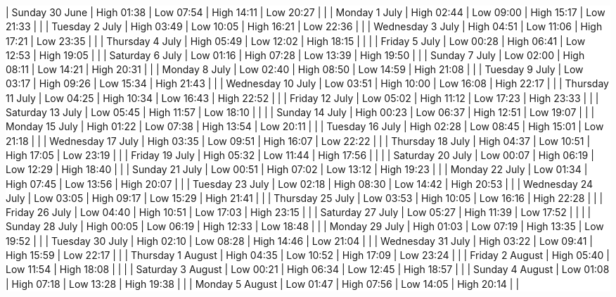 | Sunday 30 June | High 01:38 | Low 07:54 | High 14:11 | Low 20:27 |  |
| Monday 1 July | High 02:44 | Low 09:00 | High 15:17 | Low 21:33 |  |
| Tuesday 2 July | High 03:49 | Low 10:05 | High 16:21 | Low 22:36 |  |
| Wednesday 3 July | High 04:51 | Low 11:06 | High 17:21 | Low 23:35 |  |
| Thursday 4 July | High 05:49 | Low 12:02 | High 18:15 |  |  |
| Friday 5 July | Low 00:28 | High 06:41 | Low 12:53 | High 19:05 |  |
| Saturday 6 July | Low 01:16 | High 07:28 | Low 13:39 | High 19:50 |  |
| Sunday 7 July | Low 02:00 | High 08:11 | Low 14:21 | High 20:31 |  |
| Monday 8 July | Low 02:40 | High 08:50 | Low 14:59 | High 21:08 |  |
| Tuesday 9 July | Low 03:17 | High 09:26 | Low 15:34 | High 21:43 |  |
| Wednesday 10 July | Low 03:51 | High 10:00 | Low 16:08 | High 22:17 |  |
| Thursday 11 July | Low 04:25 | High 10:34 | Low 16:43 | High 22:52 |  |
| Friday 12 July | Low 05:02 | High 11:12 | Low 17:23 | High 23:33 |  |
| Saturday 13 July | Low 05:45 | High 11:57 | Low 18:10 |  |  |
| Sunday 14 July | High 00:23 | Low 06:37 | High 12:51 | Low 19:07 |  |
| Monday 15 July | High 01:22 | Low 07:38 | High 13:54 | Low 20:11 |  |
| Tuesday 16 July | High 02:28 | Low 08:45 | High 15:01 | Low 21:18 |  |
| Wednesday 17 July | High 03:35 | Low 09:51 | High 16:07 | Low 22:22 |  |
| Thursday 18 July | High 04:37 | Low 10:51 | High 17:05 | Low 23:19 |  |
| Friday 19 July | High 05:32 | Low 11:44 | High 17:56 |  |  |
| Saturday 20 July | Low 00:07 | High 06:19 | Low 12:29 | High 18:40 |  |
| Sunday 21 July | Low 00:51 | High 07:02 | Low 13:12 | High 19:23 |  |
| Monday 22 July | Low 01:34 | High 07:45 | Low 13:56 | High 20:07 |  |
| Tuesday 23 July | Low 02:18 | High 08:30 | Low 14:42 | High 20:53 |  |
| Wednesday 24 July | Low 03:05 | High 09:17 | Low 15:29 | High 21:41 |  |
| Thursday 25 July | Low 03:53 | High 10:05 | Low 16:16 | High 22:28 |  |
| Friday 26 July | Low 04:40 | High 10:51 | Low 17:03 | High 23:15 |  |
| Saturday 27 July | Low 05:27 | High 11:39 | Low 17:52 |  |  |
| Sunday 28 July | High 00:05 | Low 06:19 | High 12:33 | Low 18:48 |  |
| Monday 29 July | High 01:03 | Low 07:19 | High 13:35 | Low 19:52 |  |
| Tuesday 30 July | High 02:10 | Low 08:28 | High 14:46 | Low 21:04 |  |
| Wednesday 31 July | High 03:22 | Low 09:41 | High 15:59 | Low 22:17 |  |
| Thursday 1 August | High 04:35 | Low 10:52 | High 17:09 | Low 23:24 |  |
| Friday 2 August | High 05:40 | Low 11:54 | High 18:08 |  |  |
| Saturday 3 August | Low 00:21 | High 06:34 | Low 12:45 | High 18:57 |  |
| Sunday 4 August | Low 01:08 | High 07:18 | Low 13:28 | High 19:38 |  |
| Monday 5 August | Low 01:47 | High 07:56 | Low 14:05 | High 20:14 |  |